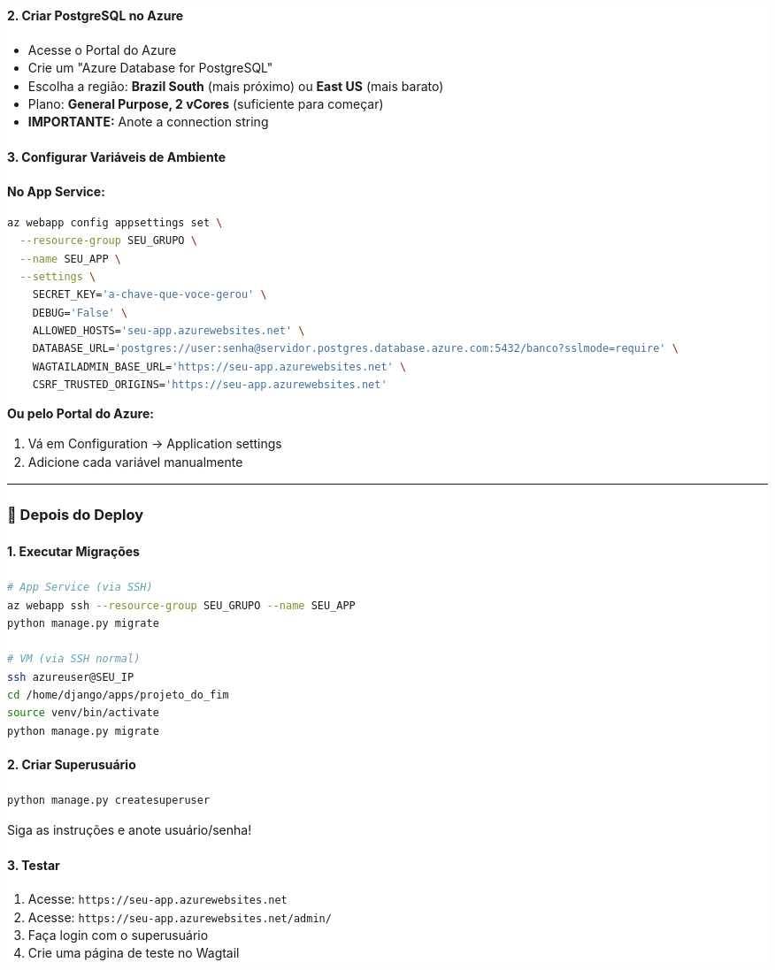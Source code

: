 #### 2. Criar PostgreSQL no Azure
- Acesse o Portal do Azure
- Crie um "Azure Database for PostgreSQL"
- Escolha a região: **Brazil South** (mais próximo) ou **East US** (mais barato)
- Plano: **General Purpose, 2 vCores** (suficiente para começar)
- **IMPORTANTE:** Anote a connection string

#### 3. Configurar Variáveis de Ambiente

**No App Service:**
```bash
az webapp config appsettings set \
  --resource-group SEU_GRUPO \
  --name SEU_APP \
  --settings \
    SECRET_KEY='a-chave-que-voce-gerou' \
    DEBUG='False' \
    ALLOWED_HOSTS='seu-app.azurewebsites.net' \
    DATABASE_URL='postgres://user:senha@servidor.postgres.database.azure.com:5432/banco?sslmode=require' \
    WAGTAILADMIN_BASE_URL='https://seu-app.azurewebsites.net' \
    CSRF_TRUSTED_ORIGINS='https://seu-app.azurewebsites.net'
```

**Ou pelo Portal do Azure:**
1. Vá em Configuration → Application settings
2. Adicione cada variável manualmente

---

### 🚀 Depois do Deploy

#### 1. Executar Migrações
```bash
# App Service (via SSH)
az webapp ssh --resource-group SEU_GRUPO --name SEU_APP
python manage.py migrate

# VM (via SSH normal)
ssh azureuser@SEU_IP
cd /home/django/apps/projeto_do_fim
source venv/bin/activate
python manage.py migrate
```

#### 2. Criar Superusuário
```bash
python manage.py createsuperuser
```
Siga as instruções e anote usuário/senha!

#### 3. Testar
1. Acesse: `https://seu-app.azurewebsites.net`
2. Acesse: `https://seu-app.azurewebsites.net/admin/`
3. Faça login com o superusuário
4. Crie uma página de teste no Wagtail
